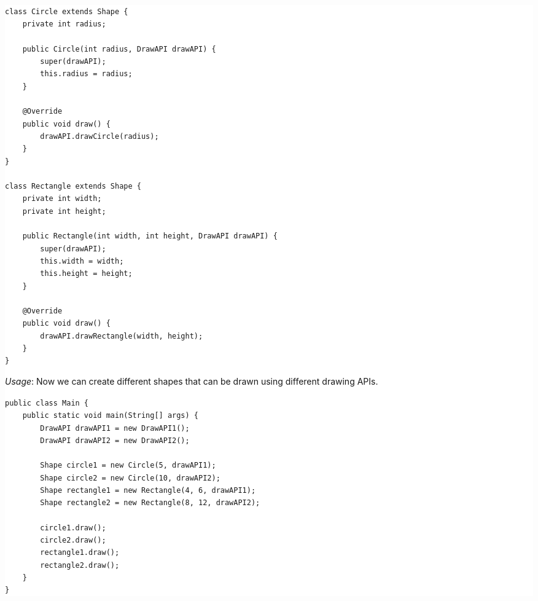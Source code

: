 ~~~
class Circle extends Shape {
    private int radius;

    public Circle(int radius, DrawAPI drawAPI) {
        super(drawAPI);
        this.radius = radius;
    }

    @Override
    public void draw() {
        drawAPI.drawCircle(radius);
    }
}

class Rectangle extends Shape {
    private int width;
    private int height;

    public Rectangle(int width, int height, DrawAPI drawAPI) {
        super(drawAPI);
        this.width = width;
        this.height = height;
    }

    @Override
    public void draw() {
        drawAPI.drawRectangle(width, height);
    }
}
~~~

*Usage*: Now we can create different shapes that can be drawn using different drawing APIs.

~~~
public class Main {
    public static void main(String[] args) {
        DrawAPI drawAPI1 = new DrawAPI1();
        DrawAPI drawAPI2 = new DrawAPI2();

        Shape circle1 = new Circle(5, drawAPI1);
        Shape circle2 = new Circle(10, drawAPI2);
        Shape rectangle1 = new Rectangle(4, 6, drawAPI1);
        Shape rectangle2 = new Rectangle(8, 12, drawAPI2);

        circle1.draw();
        circle2.draw();
        rectangle1.draw();
        rectangle2.draw();
    }
}
~~~
